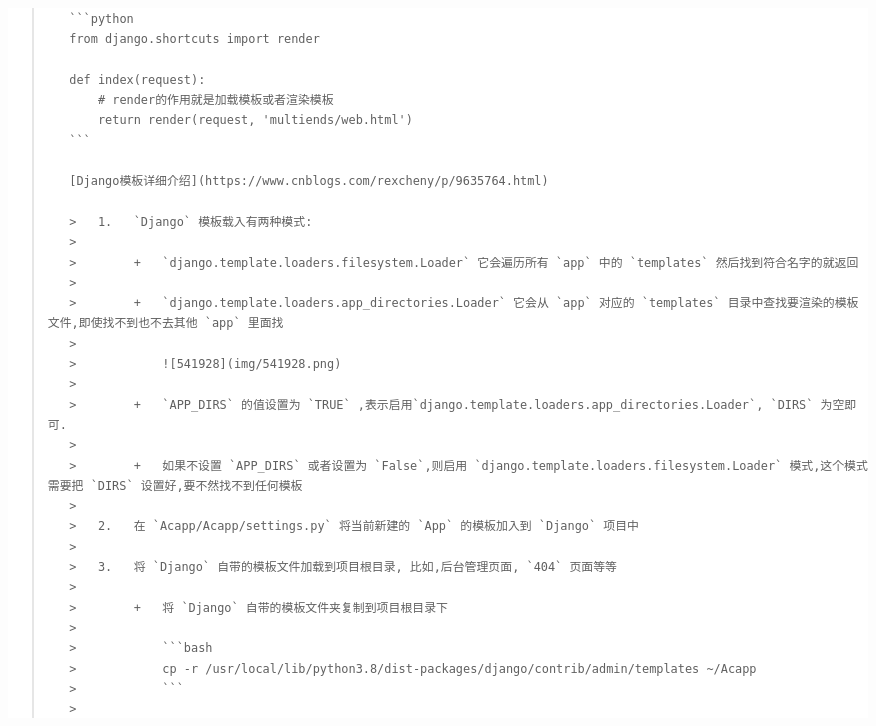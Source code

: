 >
>        ```python
>        from django.shortcuts import render
>        
>        def index(request):
>            # render的作用就是加载模板或者渲染模板
>            return render(request, 'multiends/web.html')
>        ```
>
>        [Django模板详细介绍](https://www.cnblogs.com/rexcheny/p/9635764.html)
>
>        >   1.   `Django` 模板载⼊有两种模式:
>        >
>        >        +   `django.template.loaders.filesystem.Loader` 它会遍历所有 `app` 中的 `templates` 然后找到符合名字的就返回
>        >
>        >        +   `django.template.loaders.app_directories.Loader` 它会从 `app` 对应的 `templates` ⽬录中查找要渲染的模板⽂件,即使找不到也不去其他 `app` ⾥⾯找
>        >            
>        >            ![541928](img/541928.png)
>        >            
>        >        +   `APP_DIRS` 的值设置为 `TRUE` ,表⽰启⽤`django.template.loaders.app_directories.Loader`, `DIRS` 为空即可.
>        >
>        >        +   如果不设置 `APP_DIRS` 或者设置为 `False`,则启⽤ `django.template.loaders.filesystem.Loader` 模式,这个模式需要把 `DIRS` 设置好,要不然找不到任何模板
>        >
>        >   2.   在 `Acapp/Acapp/settings.py` 将当前新建的 `App` 的模板加入到 `Django` 项目中
>        >
>        >   3.   将 `Django` 自带的模板文件加载到项目根目录, 比如,后台管理页面, `404` 页面等等
>        >
>        >        +   将 `Django` 自带的模板文件夹复制到项目根目录下
>        >
>        >            ```bash
>        >            cp -r /usr/local/lib/python3.8/dist-packages/django/contrib/admin/templates ~/Acapp
>        >            ```
>        >